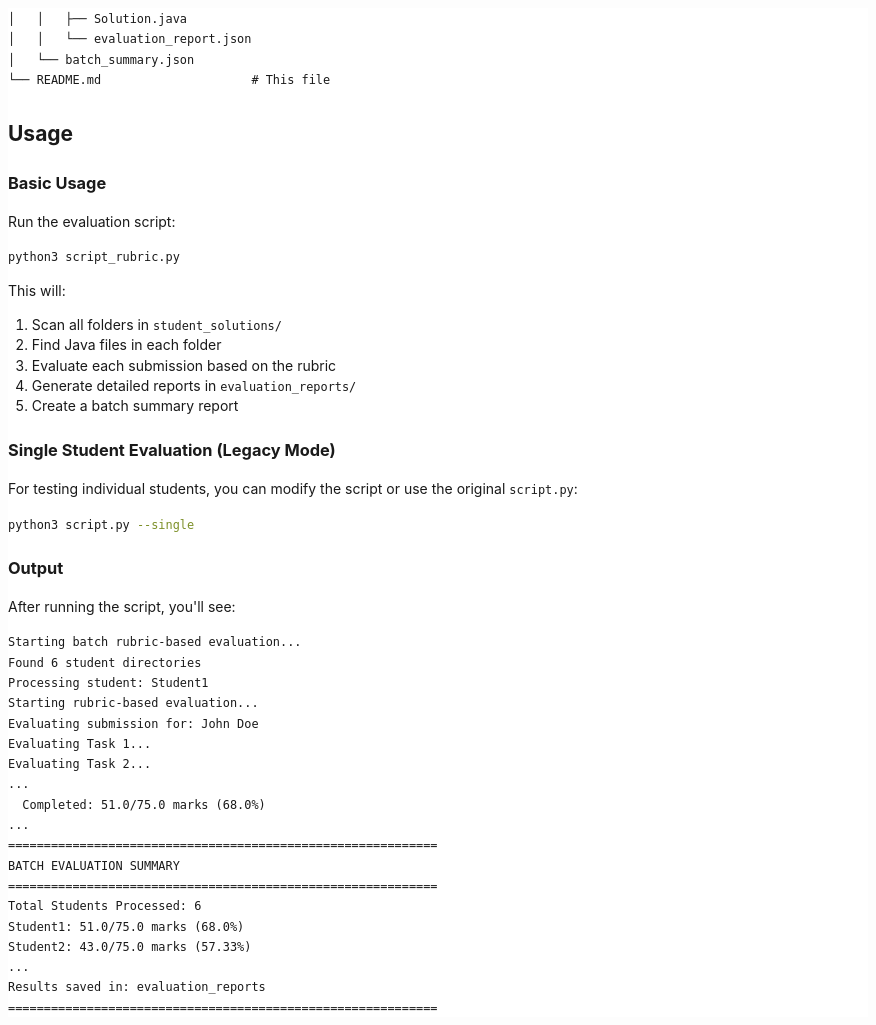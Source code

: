 ```
│   │   ├── Solution.java
│   │   └── evaluation_report.json
│   └── batch_summary.json
└── README.md                     # This file
```

## Usage

### Basic Usage

Run the evaluation script:

```bash
python3 script_rubric.py
```

This will:
1. Scan all folders in `student_solutions/`
2. Find Java files in each folder
3. Evaluate each submission based on the rubric
4. Generate detailed reports in `evaluation_reports/`
5. Create a batch summary report

### Single Student Evaluation (Legacy Mode)

For testing individual students, you can modify the script or use the original `script.py`:

```bash
python3 script.py --single
```

### Output

After running the script, you'll see:

```
Starting batch rubric-based evaluation...
Found 6 student directories
Processing student: Student1
Starting rubric-based evaluation...
Evaluating submission for: John Doe
Evaluating Task 1...
Evaluating Task 2...
...
  Completed: 51.0/75.0 marks (68.0%)
...
============================================================
BATCH EVALUATION SUMMARY
============================================================
Total Students Processed: 6
Student1: 51.0/75.0 marks (68.0%)
Student2: 43.0/75.0 marks (57.33%)
...
Results saved in: evaluation_reports
============================================================
```
